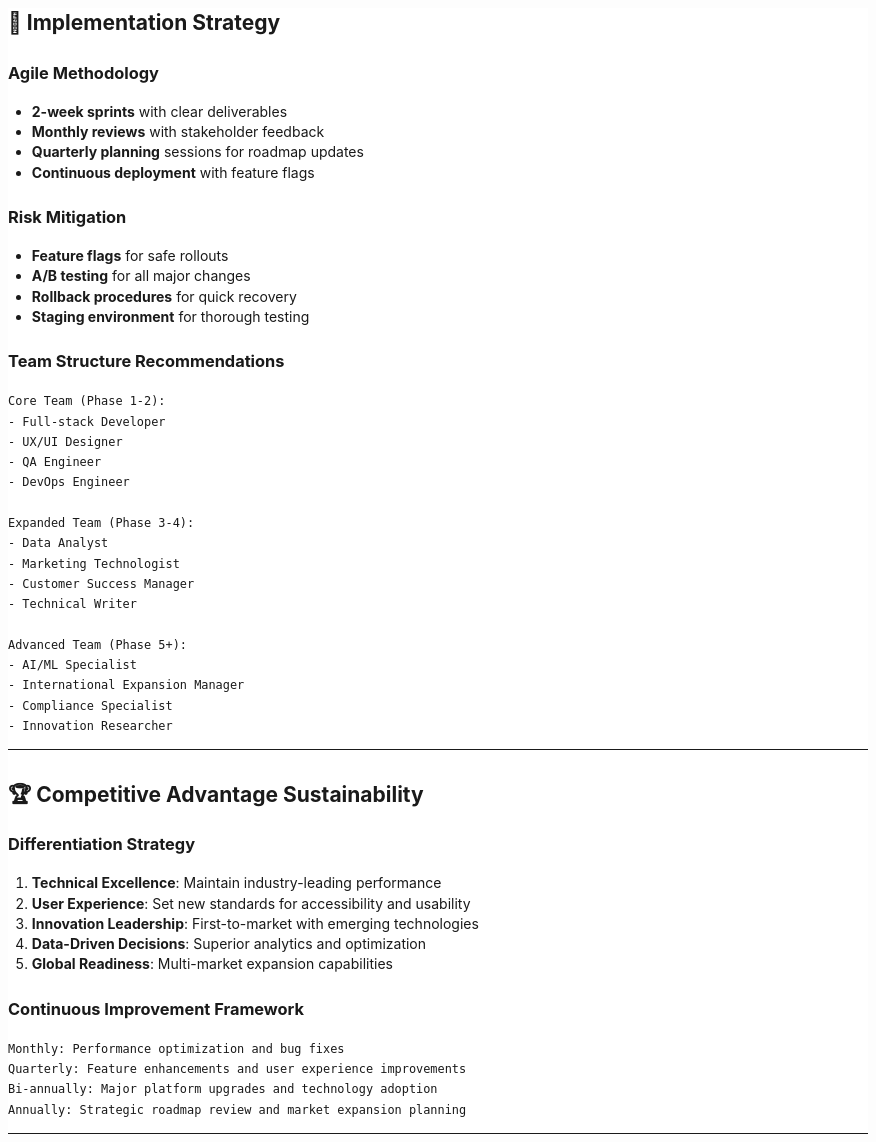 
## 🚀 Implementation Strategy

### Agile Methodology
- **2-week sprints** with clear deliverables
- **Monthly reviews** with stakeholder feedback
- **Quarterly planning** sessions for roadmap updates
- **Continuous deployment** with feature flags

### Risk Mitigation
- **Feature flags** for safe rollouts
- **A/B testing** for all major changes
- **Rollback procedures** for quick recovery
- **Staging environment** for thorough testing

### Team Structure Recommendations
```
Core Team (Phase 1-2):
- Full-stack Developer
- UX/UI Designer  
- QA Engineer
- DevOps Engineer

Expanded Team (Phase 3-4):
- Data Analyst
- Marketing Technologist
- Customer Success Manager
- Technical Writer

Advanced Team (Phase 5+):
- AI/ML Specialist
- International Expansion Manager
- Compliance Specialist
- Innovation Researcher
```

---

## 🏆 Competitive Advantage Sustainability

### Differentiation Strategy
1. **Technical Excellence**: Maintain industry-leading performance
2. **User Experience**: Set new standards for accessibility and usability
3. **Innovation Leadership**: First-to-market with emerging technologies
4. **Data-Driven Decisions**: Superior analytics and optimization
5. **Global Readiness**: Multi-market expansion capabilities

### Continuous Improvement Framework
```
Monthly: Performance optimization and bug fixes
Quarterly: Feature enhancements and user experience improvements
Bi-annually: Major platform upgrades and technology adoption
Annually: Strategic roadmap review and market expansion planning
```

---